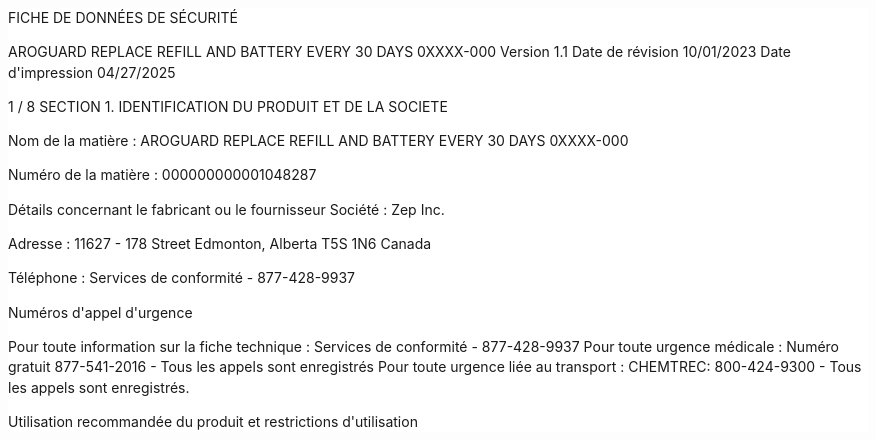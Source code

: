FICHE DE DONNÉES DE SÉCURITÉ 
 
AROGUARD REPLACE REFILL AND BATTERY EVERY 30 DAYS 
0XXXX-000 
Version 1.1 
Date de révision 10/01/2023 
Date d'impression 04/27/2025  
 
 
1 / 8 
SECTION 1. IDENTIFICATION DU PRODUIT ET DE LA SOCIETE 
 
 
Nom de la matière 
: 
AROGUARD REPLACE REFILL AND BATTERY EVERY 30 
DAYS 0XXXX-000 
 
Numéro de la matière 
: 
000000000001048287 
 
Détails concernant le fabricant ou le fournisseur 
Société 
: 
Zep Inc. 
 
Adresse 
: 
11627 - 178 Street 
Edmonton, Alberta T5S 1N6 
Canada 
 
Téléphone 
: 
Services de conformité - 877-428-9937 
 
 
Numéros d'appel d'urgence 
 
Pour toute information sur la 
fiche technique 
: 
Services de conformité - 877-428-9937 
Pour toute urgence médicale : 
Numéro gratuit 877-541-2016 - Tous les appels sont 
enregistrés 
Pour toute urgence liée au 
transport 
: 
CHEMTREC: 800-424-9300 - Tous les appels sont 
enregistrés. 
 
Utilisation recommandée du produit et restrictions d'utilisation 
 
 
 
 
 